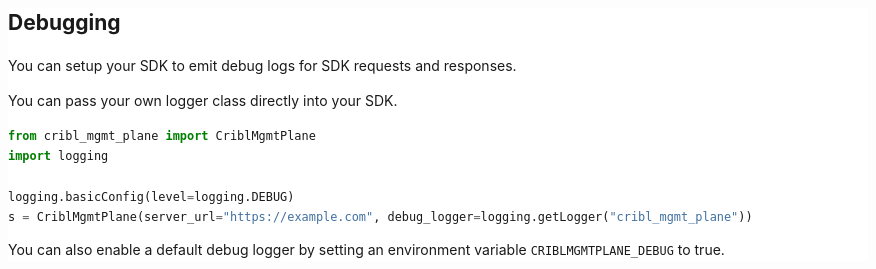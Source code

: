 

## Debugging

You can setup your SDK to emit debug logs for SDK requests and responses.

You can pass your own logger class directly into your SDK.
```python
from cribl_mgmt_plane import CriblMgmtPlane
import logging

logging.basicConfig(level=logging.DEBUG)
s = CriblMgmtPlane(server_url="https://example.com", debug_logger=logging.getLogger("cribl_mgmt_plane"))
```

You can also enable a default debug logger by setting an environment variable `CRIBLMGMTPLANE_DEBUG` to true.



